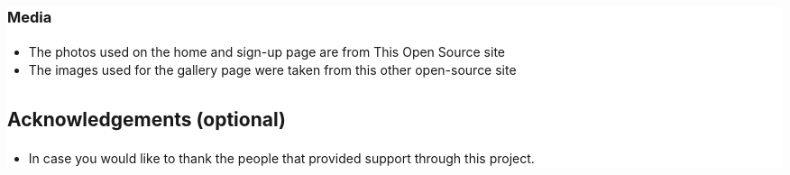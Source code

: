 ### Media

* The photos used on the home and sign-up page are from This Open Source site
* The images used for the gallery page were taken from this other open-source site

## Acknowledgements (optional)


* In case you would like to thank the people that provided support through this project.

